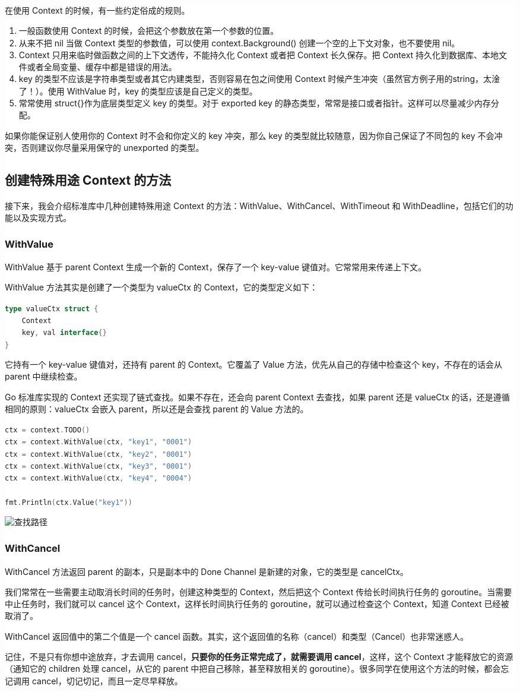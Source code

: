 在使用 Context 的时候，有一些约定俗成的规则。
1. 一般函数使用 Context 的时候，会把这个参数放在第一个参数的位置。
2. 从来不把 nil 当做 Context 类型的参数值，可以使用 context.Background() 创建一个空的上下文对象，也不要使用 nil。
3. Context 只用来临时做函数之间的上下文透传，不能持久化 Context 或者把 Context 长久保存。把 Context 持久化到数据库、本地文件或者全局变量、缓存中都是错误的用法。
4. key 的类型不应该是字符串类型或者其它内建类型，否则容易在包之间使用 Context 时候产生冲突（虽然官方例子用的string，太淦了！）。使用 WithValue 时，key 的类型应该是自己定义的类型。
5. 常常使用 struct{}作为底层类型定义 key 的类型。对于 exported key 的静态类型，常常是接口或者指针。这样可以尽量减少内存分配。

如果你能保证别人使用你的 Context 时不会和你定义的 key 冲突，那么 key 的类型就比较随意，因为你自己保证了不同包的 key 不会冲突，否则建议你尽量采用保守的 unexported 的类型。

## 创建特殊用途 Context 的方法

接下来，我会介绍标准库中几种创建特殊用途 Context 的方法：WithValue、WithCancel、WithTimeout 和 WithDeadline，包括它们的功能以及实现方式。

### WithValue

WithValue 基于 parent Context 生成一个新的 Context，保存了一个 key-value 键值对。它常常用来传递上下文。

WithValue 方法其实是创建了一个类型为 valueCtx 的 Context，它的类型定义如下：

~~~go
type valueCtx struct {
    Context
    key, val interface{}
}
~~~

它持有一个 key-value 键值对，还持有 parent 的 Context。它覆盖了 Value 方法，优先从自己的存储中检查这个 key，不存在的话会从 parent 中继续检查。

Go 标准库实现的 Context 还实现了链式查找。如果不存在，还会向 parent Context 去查找，如果 parent 还是 valueCtx 的话，还是遵循相同的原则：valueCtx 会嵌入 parent，所以还是会查找 parent 的 Value 方法的。

~~~go
ctx = context.TODO()
ctx = context.WithValue(ctx, "key1", "0001")
ctx = context.WithValue(ctx, "key2", "0001")
ctx = context.WithValue(ctx, "key3", "0001")
ctx = context.WithValue(ctx, "key4", "0004")

fmt.Println(ctx.Value("key1"))
~~~
![查找路径](https://static001.geekbang.org/resource/image/03/fe/035a1b8e090184c1feba1ef194ec53fe.jpg)

### WithCancel

WithCancel 方法返回 parent 的副本，只是副本中的 Done Channel 是新建的对象，它的类型是 cancelCtx。

我们常常在一些需要主动取消长时间的任务时，创建这种类型的 Context，然后把这个 Context 传给长时间执行任务的 goroutine。当需要中止任务时，我们就可以 cancel 这个 Context，这样长时间执行任务的 goroutine，就可以通过检查这个 Context，知道 Context 已经被取消了。

WithCancel 返回值中的第二个值是一个 cancel 函数。其实，这个返回值的名称（cancel）和类型（Cancel）也非常迷惑人。

记住，不是只有你想中途放弃，才去调用 cancel，**只要你的任务正常完成了，就需要调用 cancel**，这样，这个 Context 才能释放它的资源（通知它的 children 处理 cancel，从它的 parent 中把自己移除，甚至释放相关的 goroutine）。很多同学在使用这个方法的时候，都会忘记调用 cancel，切记切记，而且一定尽早释放。
